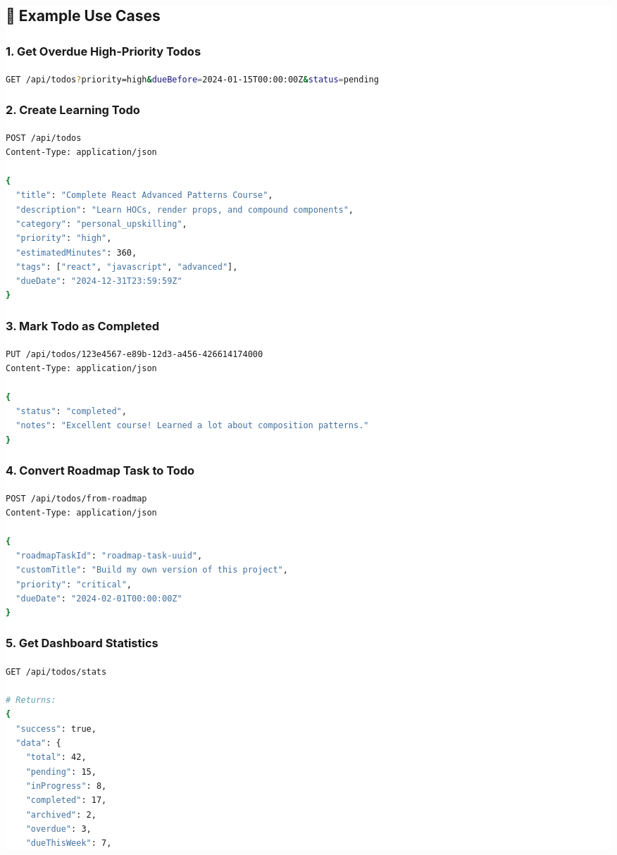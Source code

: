 
## 📝 Example Use Cases

### 1. Get Overdue High-Priority Todos
```bash
GET /api/todos?priority=high&dueBefore=2024-01-15T00:00:00Z&status=pending
```

### 2. Create Learning Todo
```bash
POST /api/todos
Content-Type: application/json

{
  "title": "Complete React Advanced Patterns Course",
  "description": "Learn HOCs, render props, and compound components",
  "category": "personal_upskilling",
  "priority": "high",
  "estimatedMinutes": 360,
  "tags": ["react", "javascript", "advanced"],
  "dueDate": "2024-12-31T23:59:59Z"
}
```

### 3. Mark Todo as Completed
```bash
PUT /api/todos/123e4567-e89b-12d3-a456-426614174000
Content-Type: application/json

{
  "status": "completed",
  "notes": "Excellent course! Learned a lot about composition patterns."
}
```

### 4. Convert Roadmap Task to Todo
```bash
POST /api/todos/from-roadmap
Content-Type: application/json

{
  "roadmapTaskId": "roadmap-task-uuid",
  "customTitle": "Build my own version of this project",
  "priority": "critical",
  "dueDate": "2024-02-01T00:00:00Z"
}
```

### 5. Get Dashboard Statistics
```bash
GET /api/todos/stats

# Returns:
{
  "success": true,
  "data": {
    "total": 42,
    "pending": 15,
    "inProgress": 8,
    "completed": 17,
    "archived": 2,
    "overdue": 3,
    "dueThisWeek": 7,
```